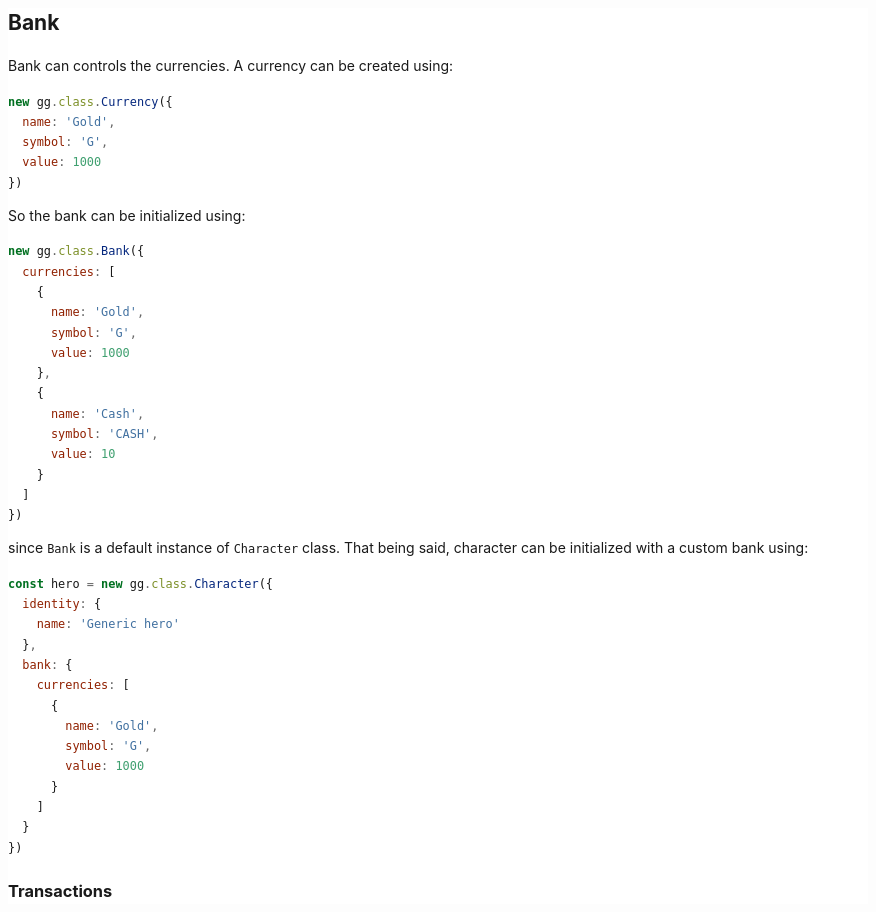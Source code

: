 
## Bank

Bank can controls the currencies. A currency can be created using:

```js
new gg.class.Currency({
  name: 'Gold',
  symbol: 'G',
  value: 1000
})
```

So the bank can be initialized using:

```js
new gg.class.Bank({
  currencies: [
    {
      name: 'Gold',
      symbol: 'G',
      value: 1000
    },
    {
      name: 'Cash',
      symbol: 'CASH',
      value: 10
    }
  ]
})
```

since `Bank` is a default instance of `Character` class. That being said, character can be initialized with a custom bank using:


```js
const hero = new gg.class.Character({
  identity: {
    name: 'Generic hero'
  },
  bank: {
    currencies: [
      {
        name: 'Gold',
        symbol: 'G',
        value: 1000
      }
    ]
  }
})
```


### Transactions
